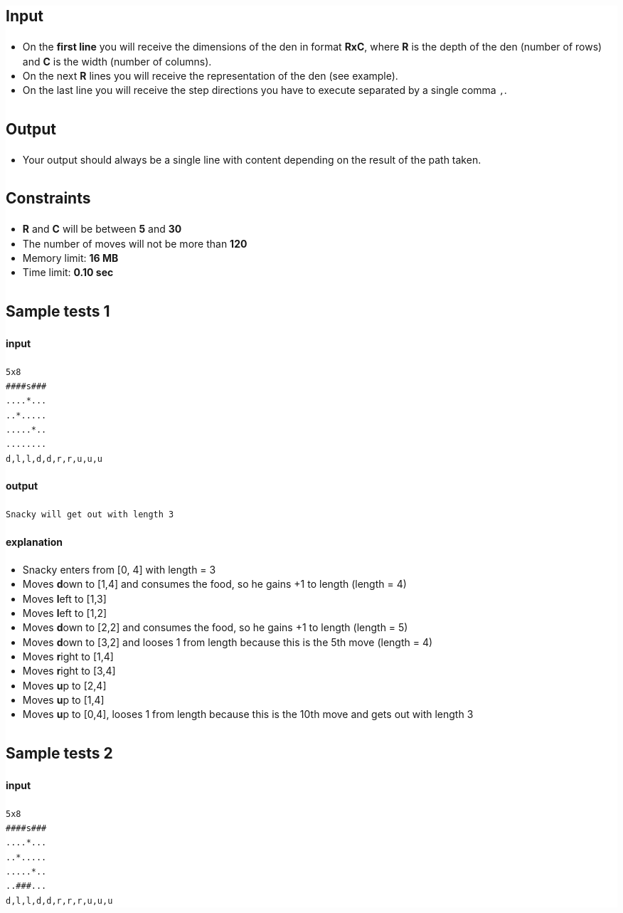 ## Input
- On the **first line** you will receive the dimensions of the den in format **RxC**, where **R** is the depth of the den (number of rows) and **C** is the width (number of columns).
- On the next **R** lines you will receive the representation of the den (see example).
- On the last line you will receive the step directions you have to execute separated by a single comma `,`.

## Output
- Your output should always be a single line with content depending on the result of the path taken.

## Constraints
- **R** and **C** will be between **5** and **30**
- The number of moves will not be more than **120**
- Memory limit: **16 MB**
- Time limit: **0.10 sec**

## Sample tests 1
#### input
```
5x8
####s###
....*...
..*.....
.....*..
........
d,l,l,d,d,r,r,u,u,u
```

#### output
```
Snacky will get out with length 3
```

#### explanation
- Snacky enters from [0, 4] with length = 3
- Moves **d**own to [1,4] and consumes the food, so he gains +1 to length (length = 4)
- Moves **l**eft to [1,3]
- Moves **l**eft to [1,2]
- Moves **d**own to [2,2] and consumes the food, so he gains +1 to length (length = 5)
- Moves **d**own to [3,2] and looses 1 from length because this is the 5th move (length = 4)
- Moves **r**ight to [1,4]
- Moves **r**ight to [3,4]
- Moves **u**p to [2,4]
- Moves **u**p to [1,4]
- Moves **u**p to [0,4], looses 1 from length because this is the 10th move and gets out with length 3

## Sample tests 2
#### input
```
5x8
####s###
....*...
..*.....
.....*..
..###...
d,l,l,d,d,r,r,r,u,u,u
```
